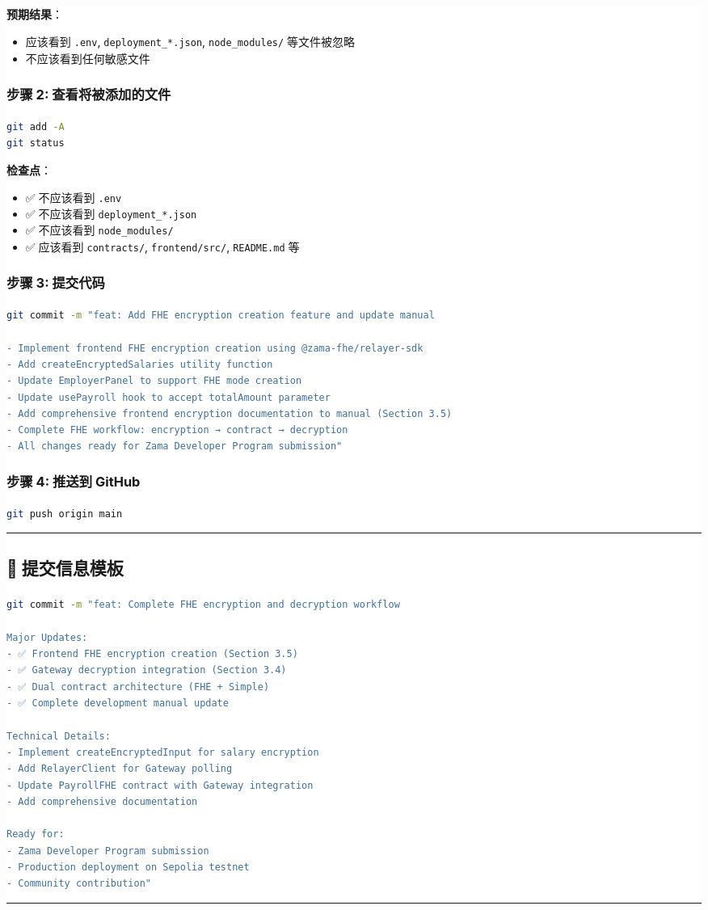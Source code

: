 **预期结果**：
- 应该看到 `.env`, `deployment_*.json`, `node_modules/` 等文件被忽略
- 不应该看到任何敏感文件

### 步骤 2: 查看将被添加的文件

```bash
git add -A
git status
```

**检查点**：
- ✅ 不应该看到 `.env`
- ✅ 不应该看到 `deployment_*.json`
- ✅ 不应该看到 `node_modules/`
- ✅ 应该看到 `contracts/`, `frontend/src/`, `README.md` 等

### 步骤 3: 提交代码

```bash
git commit -m "feat: Add FHE encryption creation feature and update manual

- Implement frontend FHE encryption creation using @zama-fhe/relayer-sdk
- Add createEncryptedSalaries utility function
- Update EmployerPanel to support FHE mode creation
- Update usePayroll hook to accept totalAmount parameter
- Add comprehensive frontend encryption documentation to manual (Section 3.5)
- Complete FHE workflow: encryption → contract → decryption
- All changes ready for Zama Developer Program submission"
```

### 步骤 4: 推送到 GitHub

```bash
git push origin main
```

---

## 📝 提交信息模板

```bash
git commit -m "feat: Complete FHE encryption and decryption workflow

Major Updates:
- ✅ Frontend FHE encryption creation (Section 3.5)
- ✅ Gateway decryption integration (Section 3.4)
- ✅ Dual contract architecture (FHE + Simple)
- ✅ Complete development manual update

Technical Details:
- Implement createEncryptedInput for salary encryption
- Add RelayerClient for Gateway polling
- Update PayrollFHE contract with Gateway integration
- Add comprehensive documentation

Ready for:
- Zama Developer Program submission
- Production deployment on Sepolia testnet
- Community contribution"
```

---